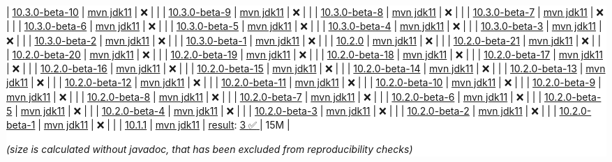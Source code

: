 | [10.3.0-beta-10](https://central.sonatype.com/artifact/fr.inria.gforge.spoon/spoon-core/10.3.0-beta-10/pom) | [mvn jdk11](spoon-core-10.3.0-beta-10.buildspec) | :x: | |
| [10.3.0-beta-9](https://central.sonatype.com/artifact/fr.inria.gforge.spoon/spoon-core/10.3.0-beta-9/pom) | [mvn jdk11](spoon-core-10.3.0-beta-9.buildspec) | :x: | |
| [10.3.0-beta-8](https://central.sonatype.com/artifact/fr.inria.gforge.spoon/spoon-core/10.3.0-beta-8/pom) | [mvn jdk11](spoon-core-10.3.0-beta-8.buildspec) | :x: | |
| [10.3.0-beta-7](https://central.sonatype.com/artifact/fr.inria.gforge.spoon/spoon-core/10.3.0-beta-7/pom) | [mvn jdk11](spoon-core-10.3.0-beta-7.buildspec) | :x: | |
| [10.3.0-beta-6](https://central.sonatype.com/artifact/fr.inria.gforge.spoon/spoon-core/10.3.0-beta-6/pom) | [mvn jdk11](spoon-core-10.3.0-beta-6.buildspec) | :x: | |
| [10.3.0-beta-5](https://central.sonatype.com/artifact/fr.inria.gforge.spoon/spoon-core/10.3.0-beta-5/pom) | [mvn jdk11](spoon-core-10.3.0-beta-5.buildspec) | :x: | |
| [10.3.0-beta-4](https://central.sonatype.com/artifact/fr.inria.gforge.spoon/spoon-core/10.3.0-beta-4/pom) | [mvn jdk11](spoon-core-10.3.0-beta-4.buildspec) | :x: | |
| [10.3.0-beta-3](https://central.sonatype.com/artifact/fr.inria.gforge.spoon/spoon-core/10.3.0-beta-3/pom) | [mvn jdk11](spoon-core-10.3.0-beta-3.buildspec) | :x: | |
| [10.3.0-beta-2](https://central.sonatype.com/artifact/fr.inria.gforge.spoon/spoon-core/10.3.0-beta-2/pom) | [mvn jdk11](spoon-core-10.3.0-beta-2.buildspec) | :x: | |
| [10.3.0-beta-1](https://central.sonatype.com/artifact/fr.inria.gforge.spoon/spoon-core/10.3.0-beta-1/pom) | [mvn jdk11](spoon-core-10.3.0-beta-1.buildspec) | :x: | |
| [10.2.0](https://central.sonatype.com/artifact/fr.inria.gforge.spoon/spoon-core/10.2.0/pom) | [mvn jdk11](spoon-core-10.2.0.buildspec) | :x: | |
| [10.2.0-beta-21](https://central.sonatype.com/artifact/fr.inria.gforge.spoon/spoon-core/10.2.0-beta-21/pom) | [mvn jdk11](spoon-core-10.2.0-beta-21.buildspec) | :x: | |
| [10.2.0-beta-20](https://central.sonatype.com/artifact/fr.inria.gforge.spoon/spoon-core/10.2.0-beta-20/pom) | [mvn jdk11](spoon-core-10.2.0-beta-20.buildspec) | :x: | |
| [10.2.0-beta-19](https://central.sonatype.com/artifact/fr.inria.gforge.spoon/spoon-core/10.2.0-beta-19/pom) | [mvn jdk11](spoon-core-10.2.0-beta-19.buildspec) | :x: | |
| [10.2.0-beta-18](https://central.sonatype.com/artifact/fr.inria.gforge.spoon/spoon-core/10.2.0-beta-18/pom) | [mvn jdk11](spoon-core-10.2.0-beta-18.buildspec) | :x: | |
| [10.2.0-beta-17](https://central.sonatype.com/artifact/fr.inria.gforge.spoon/spoon-core/10.2.0-beta-17/pom) | [mvn jdk11](spoon-core-10.2.0-beta-17.buildspec) | :x: | |
| [10.2.0-beta-16](https://central.sonatype.com/artifact/fr.inria.gforge.spoon/spoon-core/10.2.0-beta-16/pom) | [mvn jdk11](spoon-core-10.2.0-beta-16.buildspec) | :x: | |
| [10.2.0-beta-15](https://central.sonatype.com/artifact/fr.inria.gforge.spoon/spoon-core/10.2.0-beta-15/pom) | [mvn jdk11](spoon-core-10.2.0-beta-15.buildspec) | :x: | |
| [10.2.0-beta-14](https://central.sonatype.com/artifact/fr.inria.gforge.spoon/spoon-core/10.2.0-beta-14/pom) | [mvn jdk11](spoon-core-10.2.0-beta-14.buildspec) | :x: | |
| [10.2.0-beta-13](https://central.sonatype.com/artifact/fr.inria.gforge.spoon/spoon-core/10.2.0-beta-13/pom) | [mvn jdk11](spoon-core-10.2.0-beta-13.buildspec) | :x: | |
| [10.2.0-beta-12](https://central.sonatype.com/artifact/fr.inria.gforge.spoon/spoon-core/10.2.0-beta-12/pom) | [mvn jdk11](spoon-core-10.2.0-beta-12.buildspec) | :x: | |
| [10.2.0-beta-11](https://central.sonatype.com/artifact/fr.inria.gforge.spoon/spoon-core/10.2.0-beta-11/pom) | [mvn jdk11](spoon-core-10.2.0-beta-11.buildspec) | :x: | |
| [10.2.0-beta-10](https://central.sonatype.com/artifact/fr.inria.gforge.spoon/spoon-core/10.2.0-beta-10/pom) | [mvn jdk11](spoon-core-10.2.0-beta-10.buildspec) | :x: | |
| [10.2.0-beta-9](https://central.sonatype.com/artifact/fr.inria.gforge.spoon/spoon-core/10.2.0-beta-9/pom) | [mvn jdk11](spoon-core-10.2.0-beta-9.buildspec) | :x: | |
| [10.2.0-beta-8](https://central.sonatype.com/artifact/fr.inria.gforge.spoon/spoon-core/10.2.0-beta-8/pom) | [mvn jdk11](spoon-core-10.2.0-beta-8.buildspec) | :x: | |
| [10.2.0-beta-7](https://central.sonatype.com/artifact/fr.inria.gforge.spoon/spoon-core/10.2.0-beta-7/pom) | [mvn jdk11](spoon-core-10.2.0-beta-7.buildspec) | :x: | |
| [10.2.0-beta-6](https://central.sonatype.com/artifact/fr.inria.gforge.spoon/spoon-core/10.2.0-beta-6/pom) | [mvn jdk11](spoon-core-10.2.0-beta-6.buildspec) | :x: | |
| [10.2.0-beta-5](https://central.sonatype.com/artifact/fr.inria.gforge.spoon/spoon-core/10.2.0-beta-5/pom) | [mvn jdk11](spoon-core-10.2.0-beta-5.buildspec) | :x: | |
| [10.2.0-beta-4](https://central.sonatype.com/artifact/fr.inria.gforge.spoon/spoon-core/10.2.0-beta-4/pom) | [mvn jdk11](spoon-core-10.2.0-beta-4.buildspec) | :x: | |
| [10.2.0-beta-3](https://central.sonatype.com/artifact/fr.inria.gforge.spoon/spoon-core/10.2.0-beta-3/pom) | [mvn jdk11](spoon-core-10.2.0-beta-3.buildspec) | :x: | |
| [10.2.0-beta-2](https://central.sonatype.com/artifact/fr.inria.gforge.spoon/spoon-core/10.2.0-beta-2/pom) | [mvn jdk11](spoon-core-10.2.0-beta-2.buildspec) | :x: | |
| [10.2.0-beta-1](https://central.sonatype.com/artifact/fr.inria.gforge.spoon/spoon-core/10.2.0-beta-1/pom) | [mvn jdk11](spoon-core-10.2.0-beta-1.buildspec) | :x: | |
| [10.1.1](https://central.sonatype.com/artifact/fr.inria.gforge.spoon/spoon-core/10.1.1/pom) | [mvn jdk11](spoon-core-10.1.1.buildspec) | [result](spoon-core-10.1.1.buildinfo): [3 :white_check_mark: ](spoon-core-10.1.1.buildcompare) | 15M |

<i>(size is calculated without javadoc, that has been excluded from reproducibility checks)</i>
